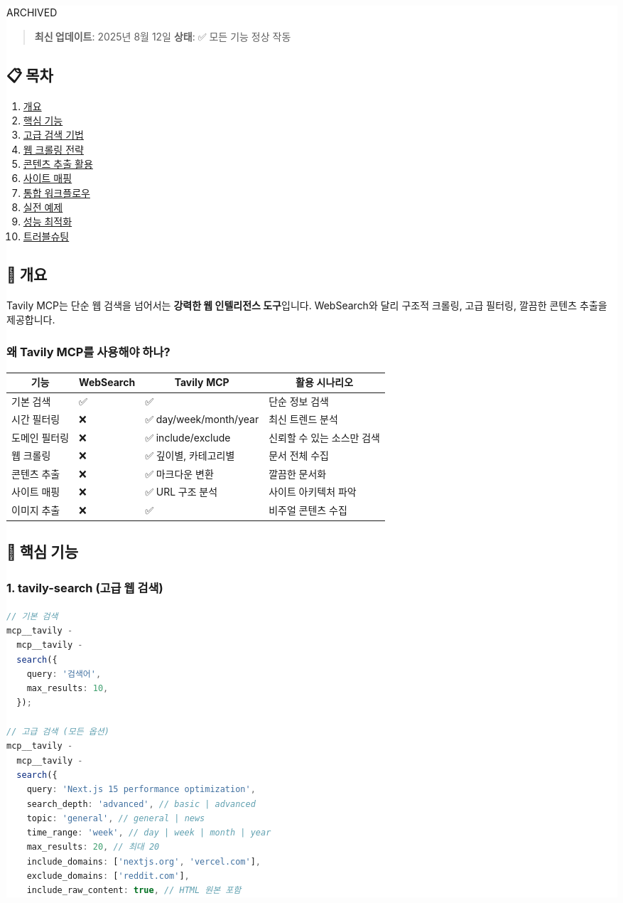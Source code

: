 ARCHIVED

> **최신 업데이트**: 2025년 8월 12일
> **상태**: ✅ 모든 기능 정상 작동

## 📋 목차

1. [개요](#개요)
2. [핵심 기능](#핵심-기능)
3. [고급 검색 기법](#고급-검색-기법)
4. [웹 크롤링 전략](#웹-크롤링-전략)
5. [콘텐츠 추출 활용](#콘텐츠-추출-활용)
6. [사이트 매핑](#사이트-매핑)
7. [통합 워크플로우](#통합-워크플로우)
8. [실전 예제](#실전-예제)
9. [성능 최적화](#성능-최적화)
10. [트러블슈팅](#트러블슈팅)

## 🎯 개요

Tavily MCP는 단순 웹 검색을 넘어서는 **강력한 웹 인텔리전스 도구**입니다. WebSearch와 달리 구조적 크롤링, 고급 필터링, 깔끔한 콘텐츠 추출을 제공합니다.

### 왜 Tavily MCP를 사용해야 하나?

| 기능          | WebSearch | Tavily MCP             | 활용 시나리오              |
| ------------- | --------- | ---------------------- | -------------------------- |
| 기본 검색     | ✅        | ✅                     | 단순 정보 검색             |
| 시간 필터링   | ❌        | ✅ day/week/month/year | 최신 트렌드 분석           |
| 도메인 필터링 | ❌        | ✅ include/exclude     | 신뢰할 수 있는 소스만 검색 |
| 웹 크롤링     | ❌        | ✅ 깊이별, 카테고리별  | 문서 전체 수집             |
| 콘텐츠 추출   | ❌        | ✅ 마크다운 변환       | 깔끔한 문서화              |
| 사이트 매핑   | ❌        | ✅ URL 구조 분석       | 사이트 아키텍처 파악       |
| 이미지 추출   | ❌        | ✅                     | 비주얼 콘텐츠 수집         |

## 🔧 핵심 기능

### 1. tavily-search (고급 웹 검색)

```typescript
// 기본 검색
mcp__tavily -
  mcp__tavily -
  search({
    query: '검색어',
    max_results: 10,
  });

// 고급 검색 (모든 옵션)
mcp__tavily -
  mcp__tavily -
  search({
    query: 'Next.js 15 performance optimization',
    search_depth: 'advanced', // basic | advanced
    topic: 'general', // general | news
    time_range: 'week', // day | week | month | year
    max_results: 20, // 최대 20
    include_domains: ['nextjs.org', 'vercel.com'],
    exclude_domains: ['reddit.com'],
    include_raw_content: true, // HTML 원본 포함
```